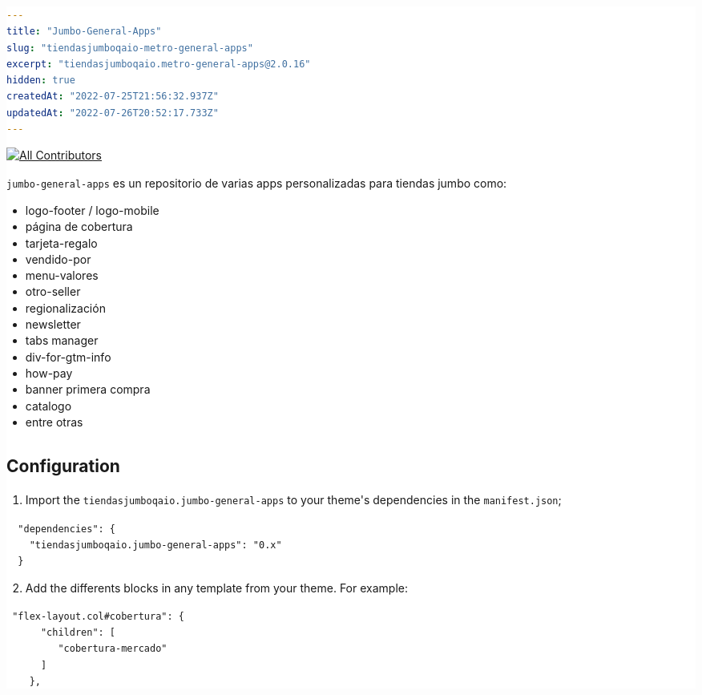 ```yaml
---
title: "Jumbo-General-Apps"
slug: "tiendasjumboqaio-metro-general-apps"
excerpt: "tiendasjumboqaio.metro-general-apps@2.0.16"
hidden: true
createdAt: "2022-07-25T21:56:32.937Z"
updatedAt: "2022-07-26T20:52:17.733Z"
---
```




[![All Contributors](https://img.shields.io/badge/all_contributors-0-orange.svg?style=flat-square)](#contributors-)




`jumbo-general-apps` es un repositorio de varias apps personalizadas para tiendas jumbo como:

- logo-footer / logo-mobile
- página de cobertura
- tarjeta-regalo
- vendido-por
- menu-valores
- otro-seller
- regionalización
- newsletter
- tabs manager
- div-for-gtm-info
- how-pay
- banner primera compra
- catalogo
- entre otras

## Configuration

1. Import the `tiendasjumboqaio.jumbo-general-apps` to your theme's dependencies in the `manifest.json`;

```
  "dependencies": {
    "tiendasjumboqaio.jumbo-general-apps": "0.x"
  }
```

2. Add the differents blocks in any template from your theme. For example:

```
 "flex-layout.col#cobertura": {
      "children": [
         "cobertura-mercado"
      ]
    },
```

